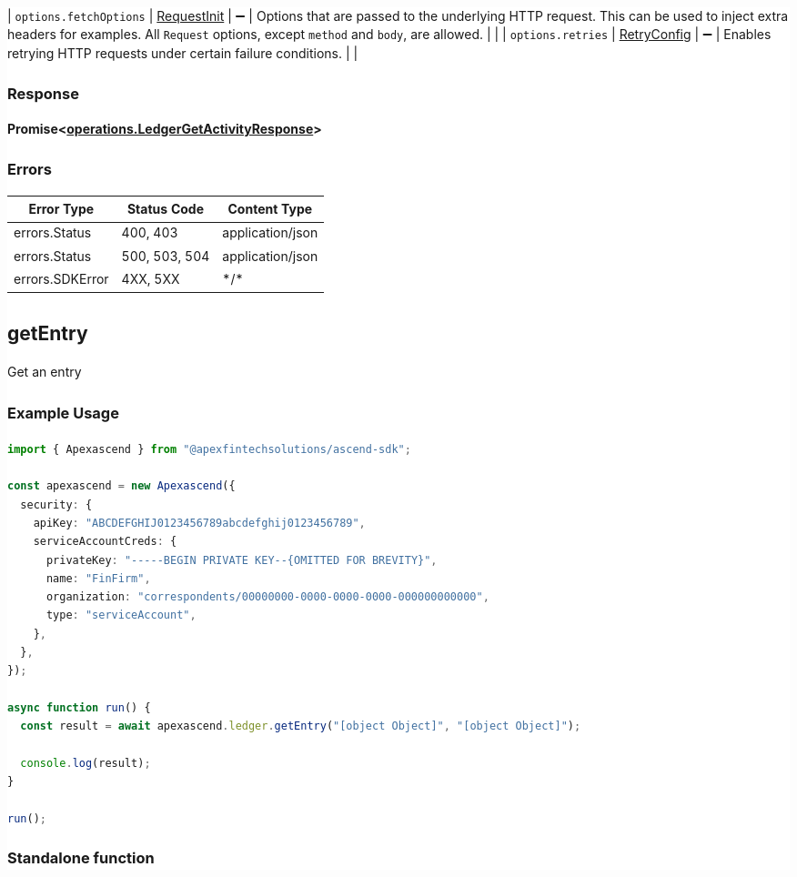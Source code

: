 | `options.fetchOptions`                                                                                                                                                         | [RequestInit](https://developer.mozilla.org/en-US/docs/Web/API/Request/Request#options)                                                                                        | :heavy_minus_sign:                                                                                                                                                             | Options that are passed to the underlying HTTP request. This can be used to inject extra headers for examples. All `Request` options, except `method` and `body`, are allowed. |                                                                                                                                                                                |
| `options.retries`                                                                                                                                                              | [RetryConfig](../../lib/utils/retryconfig.md)                                                                                                                                  | :heavy_minus_sign:                                                                                                                                                             | Enables retrying HTTP requests under certain failure conditions.                                                                                                               |                                                                                                                                                                                |

### Response

**Promise\<[operations.LedgerGetActivityResponse](../../models/operations/ledgergetactivityresponse.md)\>**

### Errors

| Error Type       | Status Code      | Content Type     |
| ---------------- | ---------------- | ---------------- |
| errors.Status    | 400, 403         | application/json |
| errors.Status    | 500, 503, 504    | application/json |
| errors.SDKError  | 4XX, 5XX         | \*/\*            |

## getEntry

Get an entry

### Example Usage


```typescript
import { Apexascend } from "@apexfintechsolutions/ascend-sdk";

const apexascend = new Apexascend({
  security: {
    apiKey: "ABCDEFGHIJ0123456789abcdefghij0123456789",
    serviceAccountCreds: {
      privateKey: "-----BEGIN PRIVATE KEY--{OMITTED FOR BREVITY}",
      name: "FinFirm",
      organization: "correspondents/00000000-0000-0000-0000-000000000000",
      type: "serviceAccount",
    },
  },
});

async function run() {
  const result = await apexascend.ledger.getEntry("[object Object]", "[object Object]");

  console.log(result);
}

run();
```

### Standalone function
